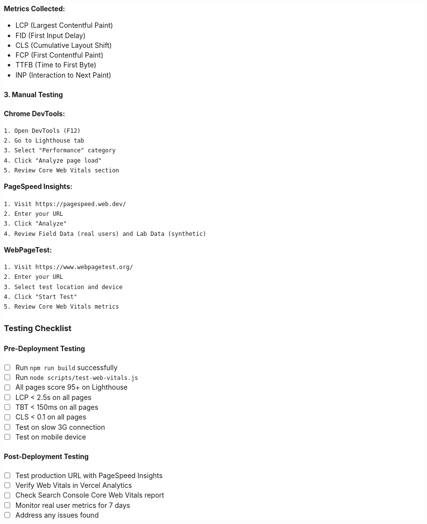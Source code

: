 **Metrics Collected:**
- LCP (Largest Contentful Paint)
- FID (First Input Delay)
- CLS (Cumulative Layout Shift)
- FCP (First Contentful Paint)
- TTFB (Time to First Byte)
- INP (Interaction to Next Paint)

#### 3. Manual Testing

**Chrome DevTools:**
```
1. Open DevTools (F12)
2. Go to Lighthouse tab
3. Select "Performance" category
4. Click "Analyze page load"
5. Review Core Web Vitals section
```

**PageSpeed Insights:**
```
1. Visit https://pagespeed.web.dev/
2. Enter your URL
3. Click "Analyze"
4. Review Field Data (real users) and Lab Data (synthetic)
```

**WebPageTest:**
```
1. Visit https://www.webpagetest.org/
2. Enter your URL
3. Select test location and device
4. Click "Start Test"
5. Review Core Web Vitals metrics
```

### Testing Checklist

#### Pre-Deployment Testing
- [ ] Run `npm run build` successfully
- [ ] Run `node scripts/test-web-vitals.js`
- [ ] All pages score 95+ on Lighthouse
- [ ] LCP < 2.5s on all pages
- [ ] TBT < 150ms on all pages
- [ ] CLS < 0.1 on all pages
- [ ] Test on slow 3G connection
- [ ] Test on mobile device

#### Post-Deployment Testing
- [ ] Test production URL with PageSpeed Insights
- [ ] Verify Web Vitals in Vercel Analytics
- [ ] Check Search Console Core Web Vitals report
- [ ] Monitor real user metrics for 7 days
- [ ] Address any issues found

